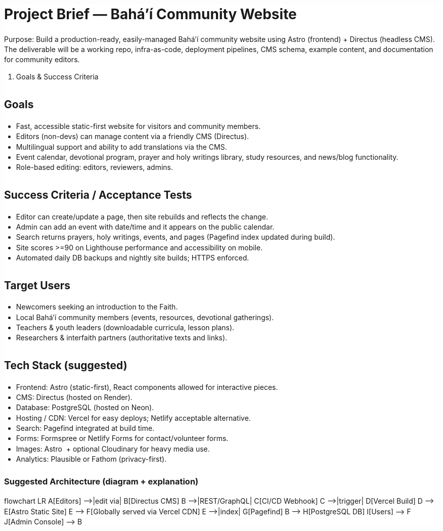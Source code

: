 # Project Brief — Baháʼí Community Website

Purpose: Build a production-ready, easily-managed Baháʼí community website using Astro (frontend) + Directus (headless CMS). The deliverable will be a working repo, infra-as-code, deployment pipelines, CMS schema, example content, and documentation for community editors.

1. Goals & Success Criteria

## Goals

- Fast, accessible static-first website for visitors and community members.
- Editors (non-devs) can manage content via a friendly CMS (Directus).
- Multilingual support and ability to add translations via the CMS.
- Event calendar, devotional program, prayer and holy writings library, study resources, and news/blog functionality.
- Role-based editing: editors, reviewers, admins.

## Success Criteria / Acceptance Tests

- Editor can create/update a page, then site rebuilds and reflects the change.
- Admin can add an event with date/time and it appears on the public calendar.
- Search returns prayers, holy writings, events, and pages (Pagefind index updated during build).
- Site scores >=90 on Lighthouse performance and accessibility on mobile.
- Automated daily DB backups and nightly site builds; HTTPS enforced.

## Target Users
- Newcomers seeking an introduction to the Faith.
- Local Baháʼí community members (events, resources, devotional gatherings).
- Teachers & youth leaders (downloadable curricula, lesson plans).
- Researchers & interfaith partners (authoritative texts and links).

## Tech Stack (suggested)
- Frontend: Astro (static-first), React components allowed for interactive pieces.
- CMS: Directus (hosted on Render).
- Database: PostgreSQL (hosted on Neon).
- Hosting / CDN: Vercel for easy deploys; Netlify acceptable alternative.
- Search: Pagefind integrated at build time.
- Forms: Formspree or Netlify Forms for contact/volunteer forms.
- Images: Astro <Image /> + optional Cloudinary for heavy media use.
- Analytics: Plausible or Fathom (privacy-first).

### Suggested Architecture (diagram + explanation)

flowchart LR
  A[Editors] -->|edit via| B[Directus CMS]
  B -->|REST/GraphQL| C[CI/CD Webhook]
  C -->|trigger| D[Vercel Build]
  D --> E[Astro Static Site]
  E --> F[Globally served via Vercel CDN]
  E -->|index| G[Pagefind]
  B --> H[PostgreSQL DB]
  I[Users] --> F
  J[Admin Console] --> B
